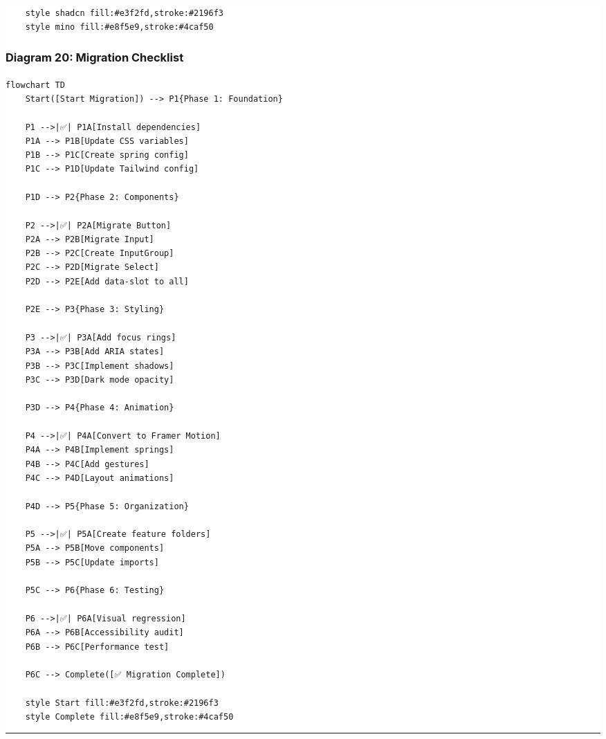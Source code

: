 ```mermaid
    style shadcn fill:#e3f2fd,stroke:#2196f3
    style mino fill:#e8f5e9,stroke:#4caf50
```

### Diagram 20: Migration Checklist

```mermaid
flowchart TD
    Start([Start Migration]) --> P1{Phase 1: Foundation}

    P1 -->|✅| P1A[Install dependencies]
    P1A --> P1B[Update CSS variables]
    P1B --> P1C[Create spring config]
    P1C --> P1D[Update Tailwind config]

    P1D --> P2{Phase 2: Components}

    P2 -->|✅| P2A[Migrate Button]
    P2A --> P2B[Migrate Input]
    P2B --> P2C[Create InputGroup]
    P2C --> P2D[Migrate Select]
    P2D --> P2E[Add data-slot to all]

    P2E --> P3{Phase 3: Styling}

    P3 -->|✅| P3A[Add focus rings]
    P3A --> P3B[Add ARIA states]
    P3B --> P3C[Implement shadows]
    P3C --> P3D[Dark mode opacity]

    P3D --> P4{Phase 4: Animation}

    P4 -->|✅| P4A[Convert to Framer Motion]
    P4A --> P4B[Implement springs]
    P4B --> P4C[Add gestures]
    P4C --> P4D[Layout animations]

    P4D --> P5{Phase 5: Organization}

    P5 -->|✅| P5A[Create feature folders]
    P5A --> P5B[Move components]
    P5B --> P5C[Update imports]

    P5C --> P6{Phase 6: Testing}

    P6 -->|✅| P6A[Visual regression]
    P6A --> P6B[Accessibility audit]
    P6B --> P6C[Performance test]

    P6C --> Complete([✅ Migration Complete])

    style Start fill:#e3f2fd,stroke:#2196f3
    style Complete fill:#e8f5e9,stroke:#4caf50
```

---